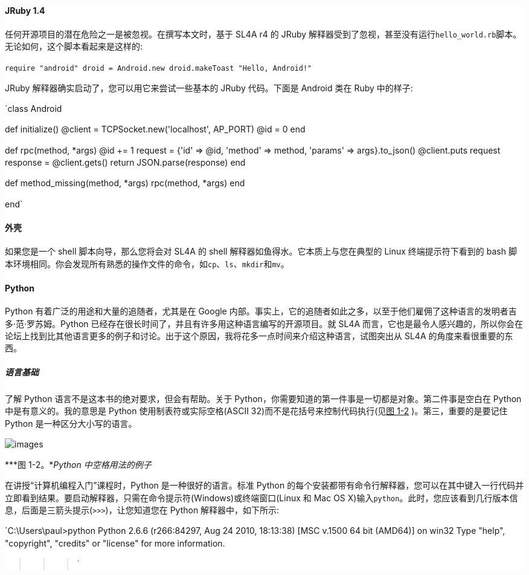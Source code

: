 #### JRuby 1.4

任何开源项目的潜在危险之一是被忽视。在撰写本文时，基于 SL4A r4 的 JRuby 解释器受到了忽视，甚至没有运行`hello_world.rb`脚本。无论如何，这个脚本看起来是这样的:

`require "android"
droid = Android.new
droid.makeToast "Hello, Android!"`

JRuby 解释器确实启动了，您可以用它来尝试一些基本的 JRuby 代码。下面是 Android 类在 Ruby 中的样子:

`class Android

def initialize()
@client = TCPSocket.new('localhost', AP_PORT)
@id = 0
end

def rpc(method, *args)
@id += 1
request = {'id' => @id, 'method' => method, 'params' => args}.to_json()
@client.puts request
response = @client.gets()
return JSON.parse(response)
end

def method_missing(method, *args)
rpc(method, *args)
end

end`

#### 外壳

如果您是一个 shell 脚本向导，那么您将会对 SL4A 的 shell 解释器如鱼得水。它本质上与您在典型的 Linux 终端提示符下看到的 bash 脚本环境相同。你会发现所有熟悉的操作文件的命令，如`cp`、`ls`、`mkdir`和`mv`。

#### Python

Python 有着广泛的用途和大量的追随者，尤其是在 Google 内部。事实上，它的追随者如此之多，以至于他们雇佣了这种语言的发明者吉多·范·罗苏姆。Python 已经存在很长时间了，并且有许多用这种语言编写的开源项目。就 SL4A 而言，它也是最令人感兴趣的，所以你会在论坛上找到比其他语言更多的例子和讨论。出于这个原因，我将花多一点时间来介绍这种语言，试图突出从 SL4A 的角度来看很重要的东西。

##### 语言基础

了解 Python 语言不是这本书的绝对要求，但会有帮助。关于 Python，你需要知道的第一件事是一切都是对象。第二件事是空白在 Python 中是有意义的。我的意思是 Python 使用制表符或实际空格(ASCII 32)而不是花括号来控制代码执行(见[图 1-2](#fig_1_2) )。第三，重要的是要记住 Python 是一种区分大小写的语言。

![images](images/0102.jpg)

***图 1-2。**Python 中空格用法的例子*

在讲授“计算机编程入门”课程时，Python 是一种很好的语言。标准 Python 的每个安装都带有命令行解释器，您可以在其中键入一行代码并立即看到结果。要启动解释器，只需在命令提示符(Windows)或终端窗口(Linux 和 Mac OS X)输入`python`。此时，您应该看到几行版本信息，后面是三箭头提示(`>>>`)，让您知道您在 Python 解释器中，如下所示:

`C:\Users\paul>python
Python 2.6.6 (r266:84297, Aug 24 2010, 18:13:38) [MSC v.1500 64 bit (AMD64)] on
win32
Type "help", "copyright", "credits" or "license" for more information.
>>>`
